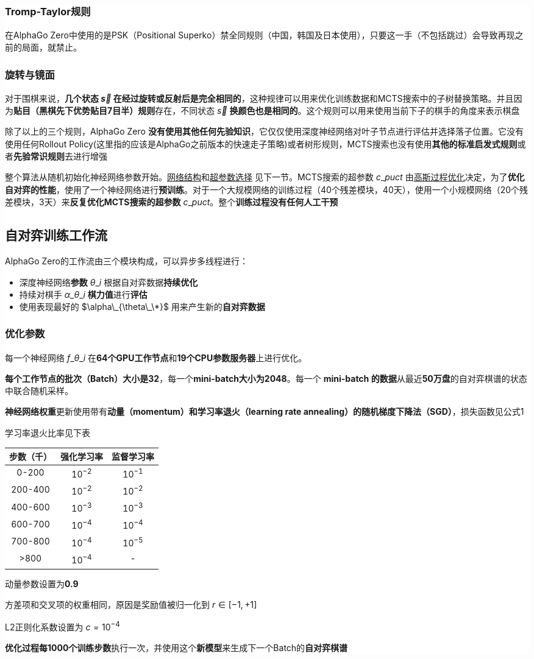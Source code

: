 ### Tromp-Taylor规则

在AlphaGo Zero中使用的是PSK（Positional Superko）禁全同规则（中国，韩国及日本使用），只要这一手（不包括跳过）会导致再现之前的局面，就禁止。

### 旋转与镜面

对于围棋来说，**几个状态 $\vec s$ 在经过旋转或反射后是完全相同的**，这种规律可以用来优化训练数据和MCTS搜索中的子树替换策略。并且因为**贴目（黑棋先下优势贴目7目半）规则**存在，不同状态 $\vec s$ **换颜色也是相同的**。这个规则可以用来使用当前下子的棋手的角度来表示棋盘

除了以上的三个规则，AlphaGo Zero **没有使用其他任何先验知识**，它仅仅使用深度神经网络对叶子节点进行评估并选择落子位置。它没有使用任何Rollout Policy(这里指的应该是AlphaGo之前版本的快速走子策略)或者树形规则，MCTS搜索也没有使用**其他的标准启发式规则**或者**先验常识规则**去进行增强

整个算法从随机初始化神经网络参数开始。[网络结构]()和[超参数选择](#优化参数) 见下一节。MCTS搜索的超参数 $c\_{puct}$ 由[高斯过程优化](http://ieeexplore.ieee.org/document/7352306/?reload=true)决定，为了**优化自对弈的性能**，使用了一个神经网络进行**预训练**。对于一个大规模网络的训练过程（40个残差模块，40天），使用一个小规模网络（20个残差模块，3天）来**反复优化MCTS搜索的超参数** $c\_{puct}$。整个**训练过程没有任何人工干预**

## 自对弈训练工作流

AlphaGo Zero的工作流由三个模块构成，可以异步多线程进行：

- 深度神经网络**参数** $\theta\_i$ 根据自对弈数据**持续优化**
- 持续对棋手 $\alpha\_{\theta\_i}$ **棋力值**进行**评估**
- 使用表现最好的 $\alpha\_{\theta\_\*}$ 用来产生新的**自对弈数据**

### 优化参数

每一个神经网络 $f\_{\theta\_i}$ 在**64个GPU工作节点**和**19个CPU参数服务器**上进行优化。

**每个工作节点的批次（Batch）大小是32**，每一个**mini-batch大小为2048**。每一个 **mini-batch 的数据**从最近**50万盘**的自对弈棋谱的状态中联合随机采样。

**神经网络权重**更新使用带有**动量（momentum）和学习率退火（learning rate annealing）的随机梯度下降法（SGD）**，损失函数见公式1

学习率退火比率见下表

|  步数（千）  |   强化学习率   |   监督学习率   |
| :-----: | :-------: | :-------: |
|  0-200  | $10^{-2}$ | $10^{-1}$ |
| 200-400 | $10^{-2}$ | $10^{-2}$ |
| 400-600 | $10^{-3}$ | $10^{-3}$ |
| 600-700 | $10^{-4}$ | $10^{-4}$ |
| 700-800 | $10^{-4}$ | $10^{-5}$ |
|  >800   | $10^{-4}$ |     -     |

动量参数设置为**0.9**

方差项和交叉项的权重相同，原因是奖励值被归一化到 $r \in [-1,+1]$

L2正则化系数设置为 $c = 10^{-4}$

**优化过程每1000个训练步数**执行一次，并使用这个**新模型**来生成下一个Batch的**自对弈棋谱**
